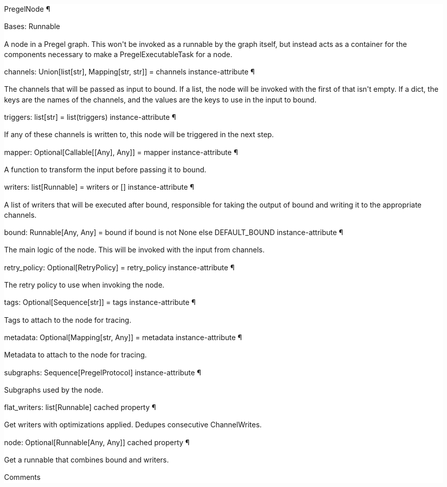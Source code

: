 PregelNode ¶

Bases: Runnable

A node in a Pregel graph. This won't be invoked as a runnable by the graph itself, but instead acts as a container for the components necessary to make a PregelExecutableTask for a node.

 channels: Union[list[str], Mapping[str, str]] = channels instance-attribute ¶

The channels that will be passed as input to bound. If a list, the node will be invoked with the first of that isn't empty. If a dict, the keys are the names of the channels, and the values are the keys to use in the input to bound.

 triggers: list[str] = list(triggers) instance-attribute ¶

If any of these channels is written to, this node will be triggered in the next step.

 mapper: Optional[Callable[[Any], Any]] = mapper instance-attribute ¶

A function to transform the input before passing it to bound.

 writers: list[Runnable] = writers or [] instance-attribute ¶

A list of writers that will be executed after bound, responsible for taking the output of bound and writing it to the appropriate channels.

 bound: Runnable[Any, Any] = bound if bound is not None else DEFAULT_BOUND instance-attribute ¶

The main logic of the node. This will be invoked with the input from channels.

 retry_policy: Optional[RetryPolicy] = retry_policy instance-attribute ¶

The retry policy to use when invoking the node.

 tags: Optional[Sequence[str]] = tags instance-attribute ¶

Tags to attach to the node for tracing.

 metadata: Optional[Mapping[str, Any]] = metadata instance-attribute ¶

Metadata to attach to the node for tracing.

 subgraphs: Sequence[PregelProtocol] instance-attribute ¶

Subgraphs used by the node.

 flat_writers: list[Runnable] cached property ¶

Get writers with optimizations applied. Dedupes consecutive ChannelWrites.

 node: Optional[Runnable[Any, Any]] cached property ¶

Get a runnable that combines bound and writers.

Comments
